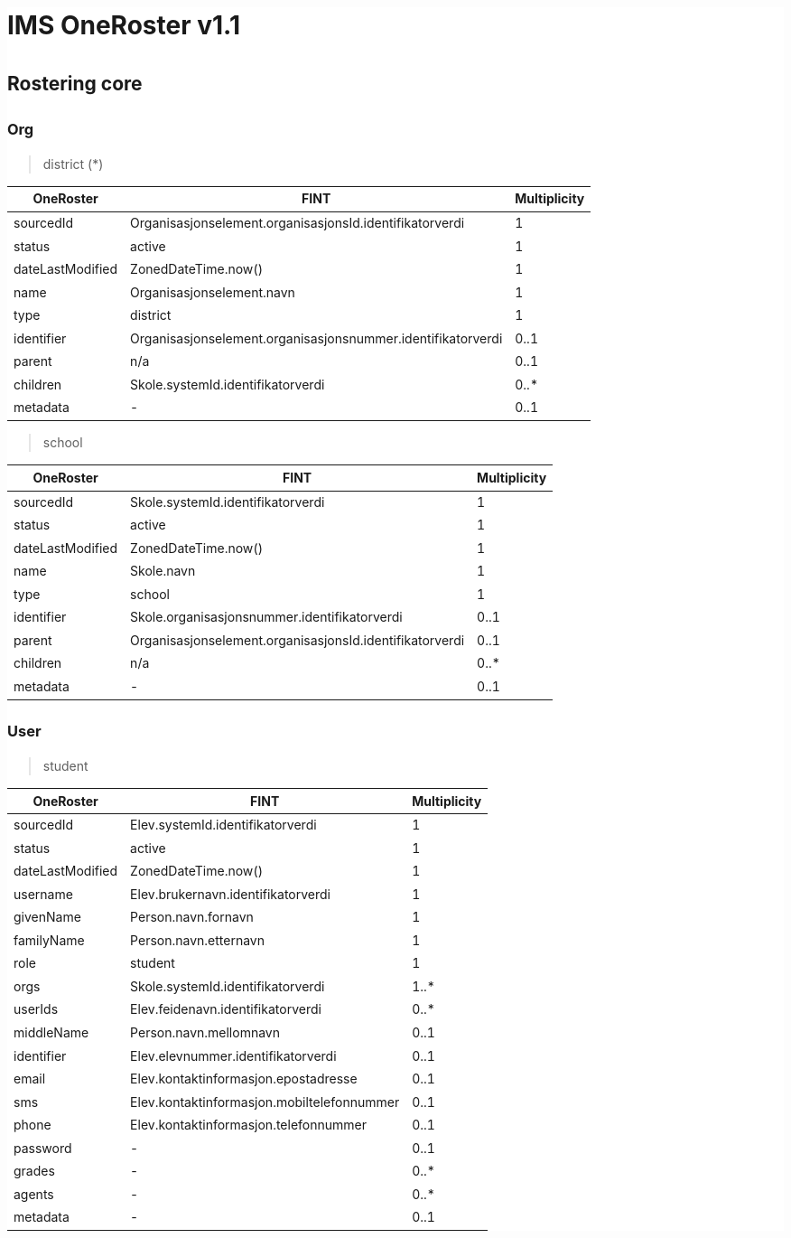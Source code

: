 # IMS OneRoster v1.1

## Rostering core

### Org

> district (*)

OneRoster | FINT | Multiplicity
--------- | ---- | ------------
sourcedId        | Organisasjonselement.organisasjonsId.identifikatorverdi      | 1
status           | active                                                       | 1
dateLastModified | ZonedDateTime.now()                                          | 1
name             | Organisasjonselement.navn                                    | 1
type             | district                                                     | 1
identifier       | Organisasjonselement.organisasjonsnummer.identifikatorverdi  | 0..1
parent           | n/a                                                          | 0..1
children         | Skole.systemId.identifikatorverdi                            | 0..*
metadata         | -                                                            | 0..1

> school

OneRoster | FINT | Multiplicity
--------- | ---- | ------------
sourcedId        | Skole.systemId.identifikatorverdi                        | 1
status           | active                                                   | 1
dateLastModified | ZonedDateTime.now()                                      | 1
name             | Skole.navn                                               | 1
type             | school                                                   | 1
identifier       | Skole.organisasjonsnummer.identifikatorverdi             | 0..1
parent           | Organisasjonselement.organisasjonsId.identifikatorverdi  | 0..1
children         | n/a                                                      | 0..*
metadata         | -                                                        | 0..1

### User

> student

OneRoster | FINT | Multiplicity
--------- | ---- | ------------
sourcedId        | Elev.systemId.identifikatorverdi             | 1
status           | active                                       | 1
dateLastModified | ZonedDateTime.now()                          | 1
username         | Elev.brukernavn.identifikatorverdi           | 1
givenName        | Person.navn.fornavn                          | 1
familyName       | Person.navn.etternavn                        | 1
role             | student                                      | 1
orgs             | Skole.systemId.identifikatorverdi            | 1..*
userIds          | Elev.feidenavn.identifikatorverdi            | 0..*
middleName       | Person.navn.mellomnavn                       | 0..1
identifier       | Elev.elevnummer.identifikatorverdi           | 0..1
email            | Elev.kontaktinformasjon.epostadresse         | 0..1
sms              | Elev.kontaktinformasjon.mobiltelefonnummer   | 0..1
phone            | Elev.kontaktinformasjon.telefonnummer        | 0..1
password         | -                                            | 0..1
grades           | -                                            | 0..*
agents           | -                                            | 0..*
metadata         | -                                            | 0..1
